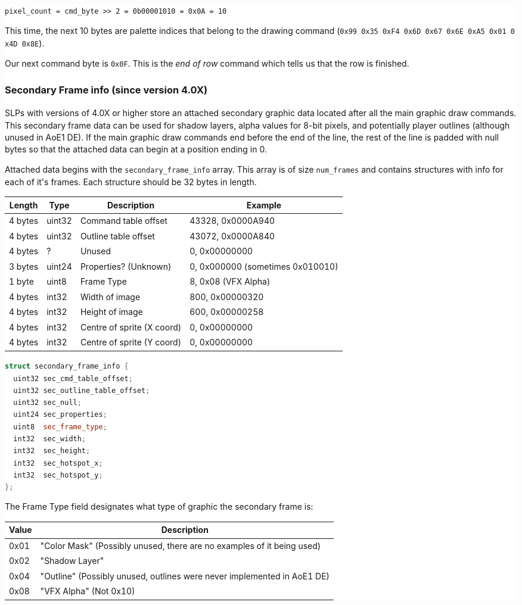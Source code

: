 ```
pixel_count = cmd_byte >> 2 = 0b00001010 = 0x0A = 10
```

This time, the next 10 bytes are palette indices that belong to the drawing
command (`0x99 0x35 0xF4 0x6D 0x67 0x6E 0xA5 0x01 0x4D 0x8E`).

Our next command byte is `0x0F`. This is the *end of row* command which tells
us that the row is finished.


### Secondary Frame info (since version 4.0X)
SLPs with versions of 4.0X or higher store an attached secondary graphic data located
after all the main graphic draw commands. This secondary frame data can be used for
shadow layers, alpha values for 8-bit pixels, and potentially player outlines
(although unused in AoE1 DE). If the main graphic draw commands end before the end
of the line, the rest of the line is padded with null bytes so that the attached
data can begin at a position ending in 0.

Attached data begins with the `secondary_frame_info` array. This array is of size
`num_frames` and contains structures with info for each of it's frames. Each
structure should be 32 bytes in length.

Length   | Type   | Description                | Example
---------|--------|----------------------------|--------
4 bytes  | uint32 | Command table offset       | 43328, 0x0000A940
4 bytes  | uint32 | Outline table offset       | 43072, 0x0000A840
4 bytes  | ?      | Unused                     | 0, 0x00000000
3 bytes  | uint24 | Properties? (Unknown)      | 0, 0x000000 (sometimes 0x010010)
1 byte   | uint8  | Frame Type                 | 8, 0x08 (VFX Alpha)
4 bytes  | int32  | Width of image             | 800, 0x00000320
4 bytes  | int32  | Height of image            | 600, 0x00000258
4 bytes  | int32  | Centre of sprite (X coord) | 0, 0x00000000
4 bytes  | int32  | Centre of sprite (Y coord) | 0, 0x00000000

```cpp
struct secondary_frame_info {
  uint32 sec_cmd_table_offset;
  uint32 sec_outline_table_offset;
  uint32 sec_null;
  uint24 sec_properties;
  uint8  sec_frame_type;
  int32  sec_width;
  int32  sec_height;
  int32  sec_hotspot_x;
  int32  sec_hotspot_y;
};
```
The Frame Type field designates what type of graphic the secondary frame is:

Value    | Description
---------|------------------------------------------------------------------------
0x01     | "Color Mask" (Possibly unused, there are no examples of it being used)
0x02     | "Shadow Layer"
0x04     | "Outline" (Possibly unused, outlines were never implemented in AoE1 DE)
0x08     | "VFX Alpha" (Not 0x10)

